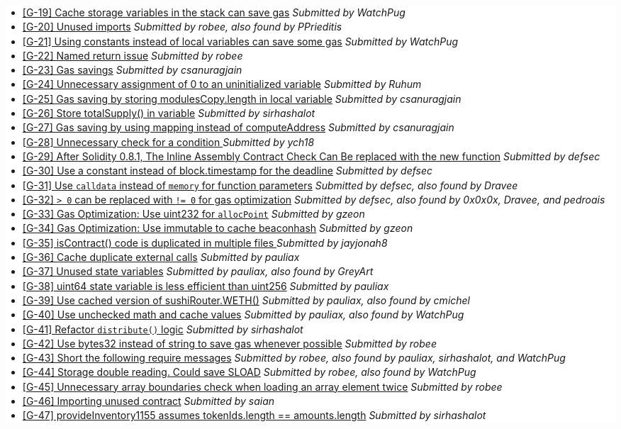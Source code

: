 - [[G-19] Cache storage variables in the stack can save gas](https://github.com/code-423n4/2021-12-nftx-findings/issues/191) _Submitted by WatchPug_
- [[G-20] Unused imports](https://github.com/code-423n4/2021-12-nftx-findings/issues/19) _Submitted by robee, also found by PPrieditis_
- [[G-21] Using constants instead of local variables can save some gas](https://github.com/code-423n4/2021-12-nftx-findings/issues/97) _Submitted by WatchPug_
- [[G-22] Named return issue](https://github.com/code-423n4/2021-12-nftx-findings/issues/34) _Submitted by robee_
- [[G-23] Gas savings](https://github.com/code-423n4/2021-12-nftx-findings/issues/11) _Submitted by csanuragjain_
- [[G-24] Unnecessary assignment of 0 to an uninitialized variable](https://github.com/code-423n4/2021-12-nftx-findings/issues/53) _Submitted by Ruhum_
- [[G-25] Gas saving by storing modulesCopy.length in local variable](https://github.com/code-423n4/2021-12-nftx-findings/issues/5) _Submitted by csanuragjain_
- [[G-26] Store totalSupply() in variable](https://github.com/code-423n4/2021-12-nftx-findings/issues/119) _Submitted by sirhashalot_
- [[G-27] Gas saving by using mapping instead of computeAddress](https://github.com/code-423n4/2021-12-nftx-findings/issues/7) _Submitted by csanuragjain_
- [[G-28] Unnecessary check for a condition ](https://github.com/code-423n4/2021-12-nftx-findings/issues/49) _Submitted by ych18_
- [[G-29] After Solidity 0.8.1, The Inline Assembly Contract Check Can Be replaced with the new function](https://github.com/code-423n4/2021-12-nftx-findings/issues/130) _Submitted by defsec_
- [[G-30] Use a constant instead of block.timestamp for the deadline](https://github.com/code-423n4/2021-12-nftx-findings/issues/131) _Submitted by defsec_
- [[G-31]  Use `calldata` instead of `memory` for function parameters](https://github.com/code-423n4/2021-12-nftx-findings/issues/132) _Submitted by defsec, also found by Dravee_
- [[G-32] `> 0` can be replaced with `!= 0` for gas optimization](https://github.com/code-423n4/2021-12-nftx-findings/issues/176) _Submitted by defsec, also found by 0x0x0x, Dravee, and pedroais_
- [[G-33] Gas Optimization: Use uint232 for `allocPoint`](https://github.com/code-423n4/2021-12-nftx-findings/issues/183) _Submitted by gzeon_
- [[G-34] Gas Optimization: Use immutable to cache beaconhash](https://github.com/code-423n4/2021-12-nftx-findings/issues/187) _Submitted by gzeon_
- [[G-35] isContract() code is duplicated in multiple files ](https://github.com/code-423n4/2021-12-nftx-findings/issues/48) _Submitted by jayjonah8_
- [[G-36] Cache duplicate external calls](https://github.com/code-423n4/2021-12-nftx-findings/issues/167) _Submitted by pauliax_
- [[G-37] Unused state variables](https://github.com/code-423n4/2021-12-nftx-findings/issues/169) _Submitted by pauliax, also found by GreyArt_
- [[G-38] uint64 state variable is less efficient than uint256](https://github.com/code-423n4/2021-12-nftx-findings/issues/170) _Submitted by pauliax_
- [[G-39] Use cached version of sushiRouter.WETH()](https://github.com/code-423n4/2021-12-nftx-findings/issues/171) _Submitted by pauliax, also found by cmichel_
- [[G-40] Use unchecked math and cache values](https://github.com/code-423n4/2021-12-nftx-findings/issues/208) _Submitted by pauliax, also found by WatchPug_
- [[G-41] Refactor `distribute()` logic](https://github.com/code-423n4/2021-12-nftx-findings/issues/120) _Submitted by sirhashalot_
- [[G-42] Use bytes32 instead of string to save gas whenever possible](https://github.com/code-423n4/2021-12-nftx-findings/issues/20) _Submitted by robee_
- [[G-43] Short the following require messages](https://github.com/code-423n4/2021-12-nftx-findings/issues/21) _Submitted by robee, also found by pauliax, sirhashalot, and WatchPug_
- [[G-44] Storage double reading. Could save SLOAD](https://github.com/code-423n4/2021-12-nftx-findings/issues/22) _Submitted by robee, also found by WatchPug_
- [[G-45] Unnecessary array boundaries check when loading an array element twice](https://github.com/code-423n4/2021-12-nftx-findings/issues/25) _Submitted by robee_
- [[G-46] Importing unused contract](https://github.com/code-423n4/2021-12-nftx-findings/issues/180) _Submitted by saian_
- [[G-47] provideInventory1155 assumes tokenIds.length == amounts.length](https://github.com/code-423n4/2021-12-nftx-findings/issues/117) _Submitted by sirhashalot_
